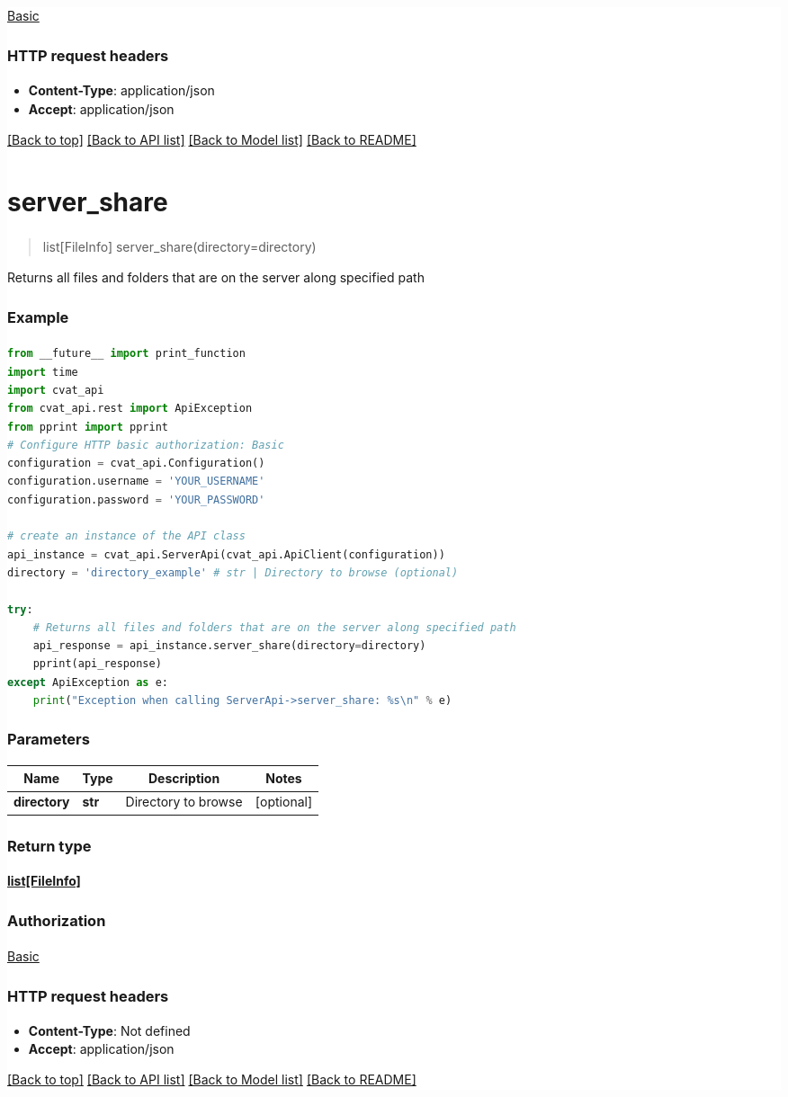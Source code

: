 [Basic](../README.md#Basic)

### HTTP request headers

 - **Content-Type**: application/json
 - **Accept**: application/json

[[Back to top]](#) [[Back to API list]](../README.md#documentation-for-api-endpoints) [[Back to Model list]](../README.md#documentation-for-models) [[Back to README]](../README.md)

# **server_share**
> list[FileInfo] server_share(directory=directory)

Returns all files and folders that are on the server along specified path

### Example
```python
from __future__ import print_function
import time
import cvat_api
from cvat_api.rest import ApiException
from pprint import pprint
# Configure HTTP basic authorization: Basic
configuration = cvat_api.Configuration()
configuration.username = 'YOUR_USERNAME'
configuration.password = 'YOUR_PASSWORD'

# create an instance of the API class
api_instance = cvat_api.ServerApi(cvat_api.ApiClient(configuration))
directory = 'directory_example' # str | Directory to browse (optional)

try:
    # Returns all files and folders that are on the server along specified path
    api_response = api_instance.server_share(directory=directory)
    pprint(api_response)
except ApiException as e:
    print("Exception when calling ServerApi->server_share: %s\n" % e)
```

### Parameters

Name | Type | Description  | Notes
------------- | ------------- | ------------- | -------------
 **directory** | **str**| Directory to browse | [optional]

### Return type

[**list[FileInfo]**](FileInfo.md)

### Authorization

[Basic](../README.md#Basic)

### HTTP request headers

 - **Content-Type**: Not defined
 - **Accept**: application/json

[[Back to top]](#) [[Back to API list]](../README.md#documentation-for-api-endpoints) [[Back to Model list]](../README.md#documentation-for-models) [[Back to README]](../README.md)
